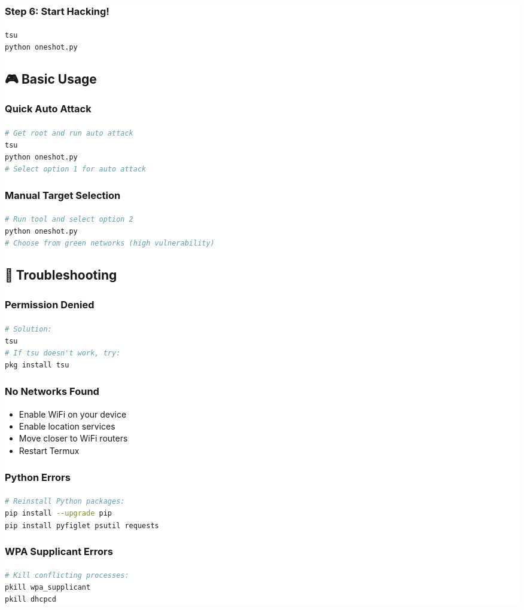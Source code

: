 ### **Step 6: Start Hacking!**
```bash
tsu
python oneshot.py
```

## 🎮 **Basic Usage**

### **Quick Auto Attack**
```bash
# Get root and run auto attack
tsu
python oneshot.py
# Select option 1 for auto attack
```

### **Manual Target Selection**
```bash
# Run tool and select option 2
python oneshot.py
# Choose from green networks (high vulnerability)
```

## 🔧 **Troubleshooting**

### **Permission Denied**
```bash
# Solution:
tsu
# If tsu doesn't work, try:
pkg install tsu
```

### **No Networks Found**
- Enable WiFi on your device
- Enable location services
- Move closer to WiFi routers
- Restart Termux

### **Python Errors**
```bash
# Reinstall Python packages:
pip install --upgrade pip
pip install pyfiglet psutil requests
```

### **WPA Supplicant Errors**
```bash
# Kill conflicting processes:
pkill wpa_supplicant
pkill dhcpcd
```
